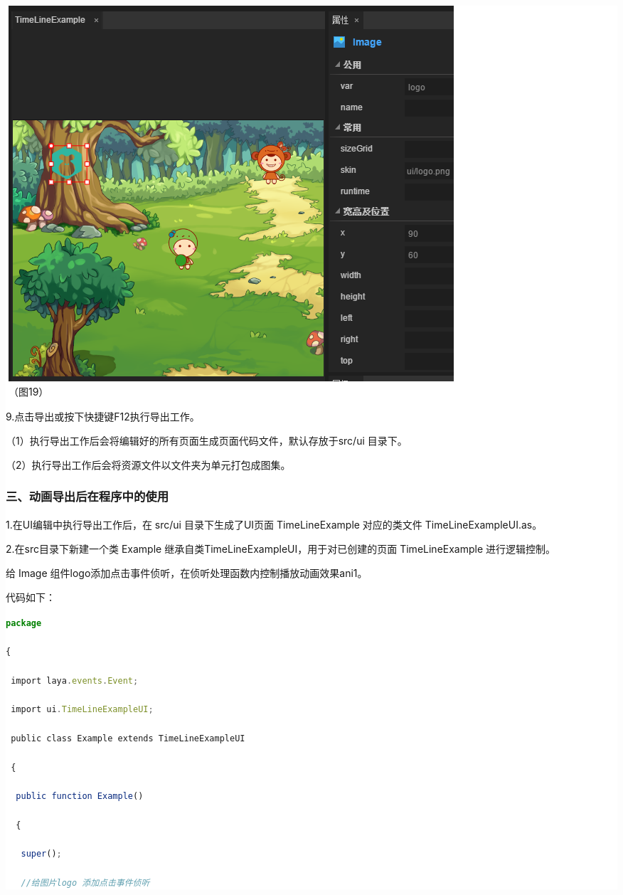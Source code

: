 ​	![图片10.png](img/16.png)<br/>
​	（图19）

9.点击导出或按下快捷键F12执行导出工作。

（1）执行导出工作后会将编辑好的所有页面生成页面代码文件，默认存放于src/ui 目录下。

（2）执行导出工作后会将资源文件以文件夹为单元打包成图集。

 

### 三、动画导出后在程序中的使用

1.在UI编辑中执行导出工作后，在 src/ui 目录下生成了UI页面 TimeLineExample 对应的类文件 TimeLineExampleUI.as。

2.在src目录下新建一个类 Example 继承自类TimeLineExampleUI，用于对已创建的页面 TimeLineExample 进行逻辑控制。

给 Image 组件logo添加点击事件侦听，在侦听处理函数内控制播放动画效果ani1。

代码如下：

```javascript
package
 
{
 
 import laya.events.Event;
 
 import ui.TimeLineExampleUI; 
 
 public class Example extends TimeLineExampleUI
 
 {
 
  public function Example()
 
  {
 
   super();   
 
   //给图片logo 添加点击事件侦听
```